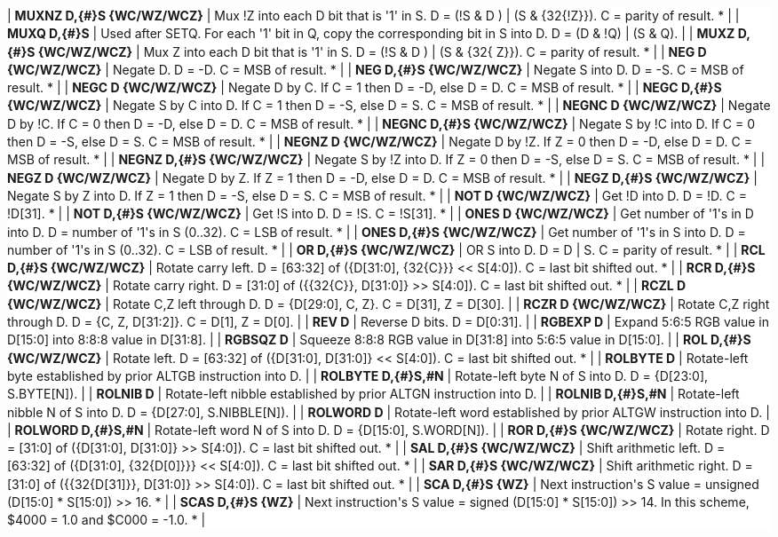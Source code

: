 | **MUXNZ D,{#}S {WC/WZ/WCZ}** | Mux !Z into each D bit that is '1' in S. D = (!S & D ) \| (S & {32{!Z}}). C = parity of result. * |
| **MUXQ D,{#}S** | Used after SETQ. For each '1' bit in Q, copy the corresponding bit in S into D. D = (D & !Q) \| (S & Q). |
| **MUXZ D,{#}S {WC/WZ/WCZ}** | Mux Z into each D bit that is '1' in S. D = (!S & D ) \| (S & {32{ Z}}). C = parity of result. * |
| **NEG D {WC/WZ/WCZ}** | Negate D. D = -D. C = MSB of result. * |
| **NEG D,{#}S {WC/WZ/WCZ}** | Negate S into D. D = -S. C = MSB of result. * |
| **NEGC D {WC/WZ/WCZ}** | Negate D by C. If C = 1 then D = -D, else D = D. C = MSB of result. * |
| **NEGC D,{#}S {WC/WZ/WCZ}** | Negate S by C into D. If C = 1 then D = -S, else D = S. C = MSB of result. * |
| **NEGNC D {WC/WZ/WCZ}** | Negate D by !C. If C = 0 then D = -D, else D = D. C = MSB of result. * |
| **NEGNC D,{#}S {WC/WZ/WCZ}** | Negate S by !C into D. If C = 0 then D = -S, else D = S. C = MSB of result. * |
| **NEGNZ D {WC/WZ/WCZ}** | Negate D by !Z. If Z = 0 then D = -D, else D = D. C = MSB of result. * |
| **NEGNZ D,{#}S {WC/WZ/WCZ}** | Negate S by !Z into D. If Z = 0 then D = -S, else D = S. C = MSB of result. * |
| **NEGZ D {WC/WZ/WCZ}** | Negate D by Z. If Z = 1 then D = -D, else D = D. C = MSB of result. * |
| **NEGZ D,{#}S {WC/WZ/WCZ}** | Negate S by Z into D. If Z = 1 then D = -S, else D = S. C = MSB of result. * |
| **NOT D {WC/WZ/WCZ}** | Get !D into D. D = !D. C = !D[31]. * |
| **NOT D,{#}S {WC/WZ/WCZ}** | Get !S into D. D = !S. C = !S[31]. * |
| **ONES D {WC/WZ/WCZ}** | Get number of '1's in D into D. D = number of '1's in S (0..32). C = LSB of result. * |
| **ONES D,{#}S {WC/WZ/WCZ}** | Get number of '1's in S into D. D = number of '1's in S (0..32). C = LSB of result. * |
| **OR D,{#}S {WC/WZ/WCZ}** | OR S into D. D = D \| S. C = parity of result. * |
| **RCL D,{#}S {WC/WZ/WCZ}** | Rotate carry left. D = [63:32] of ({D[31:0], {32{C}}} << S[4:0]). C = last bit shifted out. * |
| **RCR D,{#}S {WC/WZ/WCZ}** | Rotate carry right. D = [31:0] of ({{32{C}}, D[31:0]} >> S[4:0]). C = last bit shifted out. * |
| **RCZL D {WC/WZ/WCZ}** | Rotate C,Z left through D. D = {D[29:0], C, Z}. C = D[31], Z = D[30]. |
| **RCZR D {WC/WZ/WCZ}** | Rotate C,Z right through D. D = {C, Z, D[31:2]}. C = D[1], Z = D[0]. |
| **REV D** | Reverse D bits. D = D[0:31]. |
| **RGBEXP D** | Expand 5:6:5 RGB value in D[15:0] into 8:8:8 value in D[31:8]. |
| **RGBSQZ D** | Squeeze 8:8:8 RGB value in D[31:8] into 5:6:5 value in D[15:0]. |
| **ROL D,{#}S {WC/WZ/WCZ}** | Rotate left. D = [63:32] of ({D[31:0], D[31:0]} << S[4:0]). C = last bit shifted out. * |
| **ROLBYTE D** | Rotate-left byte established by prior ALTGB instruction into D. |
| **ROLBYTE D,{#}S,#N** | Rotate-left byte N of S into D. D = {D[23:0], S.BYTE[N]). |
| **ROLNIB D** | Rotate-left nibble established by prior ALTGN instruction into D. |
| **ROLNIB D,{#}S,#N** | Rotate-left nibble N of S into D. D = {D[27:0], S.NIBBLE[N]). |
| **ROLWORD D** | Rotate-left word established by prior ALTGW instruction into D. |
| **ROLWORD D,{#}S,#N** | Rotate-left word N of S into D. D = {D[15:0], S.WORD[N]). |
| **ROR D,{#}S {WC/WZ/WCZ}** | Rotate right. D = [31:0] of ({D[31:0], D[31:0]} >> S[4:0]). C = last bit shifted out. * |
| **SAL D,{#}S {WC/WZ/WCZ}** | Shift arithmetic left. D = [63:32] of ({D[31:0], {32{D[0]}}} << S[4:0]). C = last bit shifted out. * |
| **SAR D,{#}S {WC/WZ/WCZ}** | Shift arithmetic right. D = [31:0] of ({{32{D[31]}}, D[31:0]} >> S[4:0]). C = last bit shifted out. * |
| **SCA D,{#}S {WZ}** | Next instruction's S value = unsigned (D[15:0] * S[15:0]) >> 16. * |
| **SCAS D,{#}S {WZ}** | Next instruction's S value = signed (D[15:0] * S[15:0]) >> 14. In this scheme, $4000 = 1.0 and $C000 = -1.0. * |